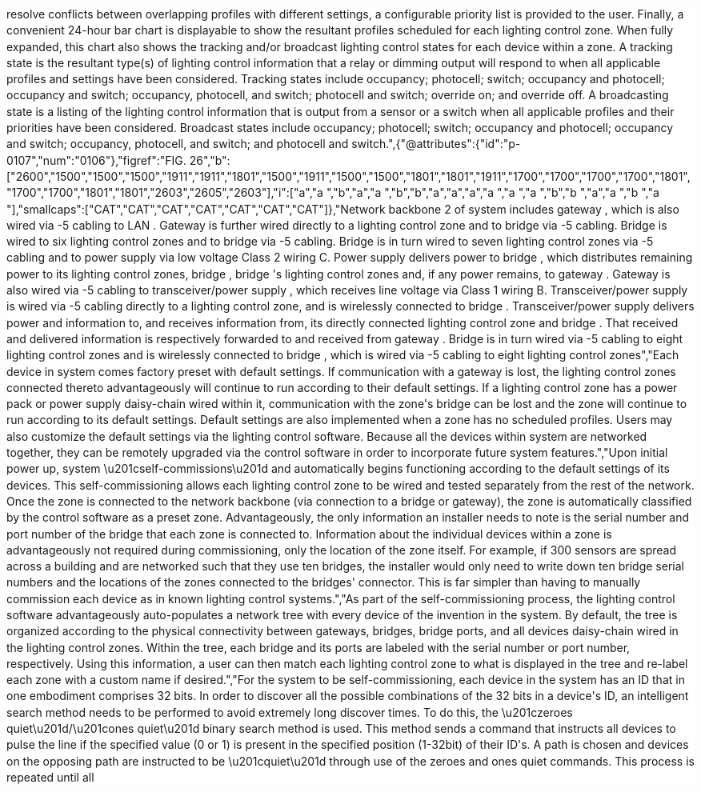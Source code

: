 resolve conflicts between overlapping profiles with different settings, a configurable priority list is provided to the user. Finally, a convenient 24-hour bar chart is displayable to show the resultant profiles scheduled for each lighting control zone. When fully expanded, this chart also shows the tracking and\/or broadcast lighting control states for each device within a zone. A tracking state is the resultant type(s) of lighting control information that a relay or dimming output will respond to when all applicable profiles and settings have been considered. Tracking states include occupancy; photocell; switch; occupancy and photocell; occupancy and switch; occupancy, photocell, and switch; photocell and switch; override on; and override off. A broadcasting state is a listing of the lighting control information that is output from a sensor or a switch when all applicable profiles and their priorities have been considered. Broadcast states include occupancy; photocell; switch; occupancy and photocell; occupancy and switch; occupancy, photocell, and switch; and photocell and switch.",{"@attributes":{"id":"p-0107","num":"0106"},"figref":"FIG. 26","b":["2600","1500","1500","1500","1911","1911","1801","1500","1911","1500","1500","1801","1801","1911","1700","1700","1700","1700","1801","1700","1700","1801","1801","2603","2605","2603"],"i":["a","a ","b","a","a ","b","b","a","a","a","a ","a ","a ","b","b ","a","a ","b ","a "],"smallcaps":["CAT","CAT","CAT","CAT","CAT","CAT","CAT"]},"Network backbone 2 of system  includes gateway , which is also wired via -5 cabling to LAN . Gateway is further wired directly to a lighting control zone and to bridge via -5 cabling. Bridge is wired to six lighting control zones and to bridge via -5 cabling. Bridge is in turn wired to seven lighting control zones via -5 cabling and to power supply via low voltage Class 2 wiring C. Power supply delivers power to bridge , which distributes remaining power to its lighting control zones, bridge , bridge 's lighting control zones and, if any power remains, to gateway . Gateway is also wired via -5 cabling to transceiver\/power supply , which receives line voltage via Class 1 wiring B. Transceiver\/power supply  is wired via -5 cabling directly to a lighting control zone, and is wirelessly connected to bridge . Transceiver\/power supply  delivers power and information to, and receives information from, its directly connected lighting control zone and bridge . That received and delivered information is respectively forwarded to and received from gateway . Bridge is in turn wired via -5 cabling to eight lighting control zones and is wirelessly connected to bridge , which is wired via -5 cabling to eight lighting control zones","Each device in system  comes factory preset with default settings. If communication with a gateway is lost, the lighting control zones connected thereto advantageously will continue to run according to their default settings. If a lighting control zone has a power pack or power supply daisy-chain wired within it, communication with the zone's bridge can be lost and the zone will continue to run according to its default settings. Default settings are also implemented when a zone has no scheduled profiles. Users may also customize the default settings via the lighting control software. Because all the devices within system  are networked together, they can be remotely upgraded via the control software in order to incorporate future system features.","Upon initial power up, system  \u201cself-commissions\u201d and automatically begins functioning according to the default settings of its devices. This self-commissioning allows each lighting control zone to be wired and tested separately from the rest of the network. Once the zone is connected to the network backbone (via connection to a bridge or gateway), the zone is automatically classified by the control software as a preset zone. Advantageously, the only information an installer needs to note is the serial number and port number of the bridge that each zone is connected to. Information about the individual devices within a zone is advantageously not required during commissioning, only the location of the zone itself. For example, if 300 sensors are spread across a building and are networked such that they use ten bridges, the installer would only need to write down ten bridge serial numbers and the locations of the zones connected to the bridges' connector. This is far simpler than having to manually commission each device as in known lighting control systems.","As part of the self-commissioning process, the lighting control software advantageously auto-populates a network tree with every device of the invention in the system. By default, the tree is organized according to the physical connectivity between gateways, bridges, bridge ports, and all devices daisy-chain wired in the lighting control zones. Within the tree, each bridge and its ports are labeled with the serial number or port number, respectively. Using this information, a user can then match each lighting control zone to what is displayed in the tree and re-label each zone with a custom name if desired.","For the system to be self-commissioning, each device in the system has an ID that in one embodiment comprises 32 bits. In order to discover all the possible combinations of the 32 bits in a device's ID, an intelligent search method needs to be performed to avoid extremely long discover times. To do this, the \u201czeroes quiet\u201d\/\u201cones quiet\u201d binary search method is used. This method sends a command that instructs all devices to pulse the line if the specified value (0 or 1) is present in the specified position (1-32bit) of their ID's. A path is chosen and devices on the opposing path are instructed to be \u201cquiet\u201d through use of the zeroes and ones quiet commands. This process is repeated until all